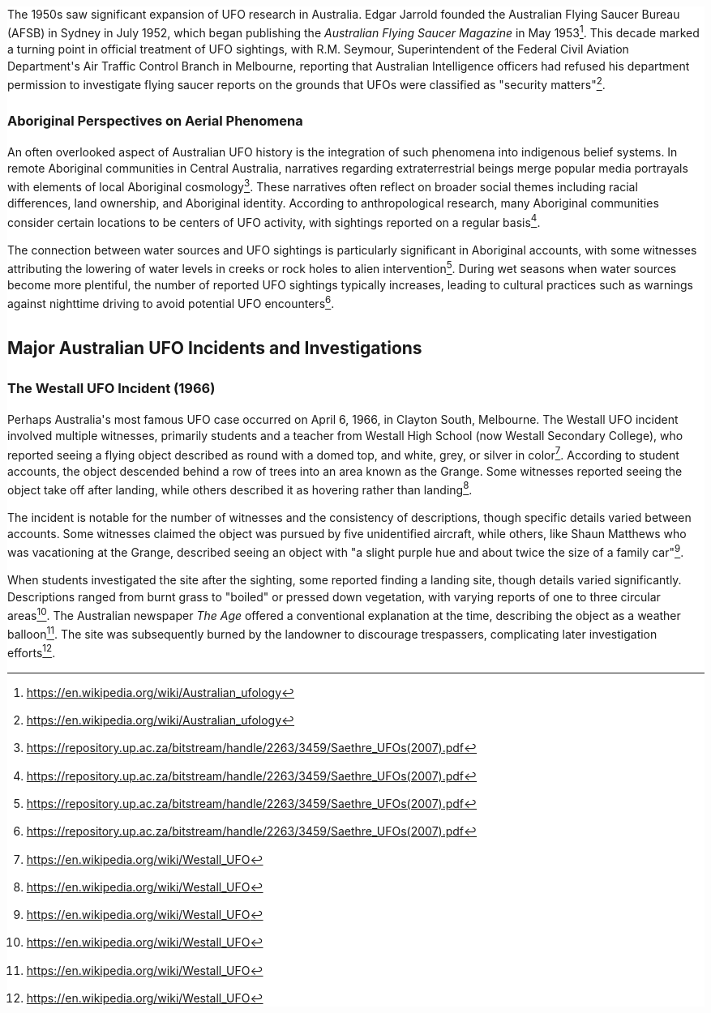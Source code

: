 The 1950s saw significant expansion of UFO research in Australia. Edgar Jarrold founded the Australian Flying Saucer Bureau (AFSB) in Sydney in July 1952, which began publishing the *Australian Flying Saucer Magazine* in May 1953[^9]. This decade marked a turning point in official treatment of UFO sightings, with R.M. Seymour, Superintendent of the Federal Civil Aviation Department's Air Traffic Control Branch in Melbourne, reporting that Australian Intelligence officers had refused his department permission to investigate flying saucer reports on the grounds that UFOs were classified as "security matters"[^9].

### Aboriginal Perspectives on Aerial Phenomena

An often overlooked aspect of Australian UFO history is the integration of such phenomena into indigenous belief systems. In remote Aboriginal communities in Central Australia, narratives regarding extraterrestrial beings merge popular media portrayals with elements of local Aboriginal cosmology[^7]. These narratives often reflect on broader social themes including racial differences, land ownership, and Aboriginal identity. According to anthropological research, many Aboriginal communities consider certain locations to be centers of UFO activity, with sightings reported on a regular basis[^7].

The connection between water sources and UFO sightings is particularly significant in Aboriginal accounts, with some witnesses attributing the lowering of water levels in creeks or rock holes to alien intervention[^7]. During wet seasons when water sources become more plentiful, the number of reported UFO sightings typically increases, leading to cultural practices such as warnings against nighttime driving to avoid potential UFO encounters[^7].

## Major Australian UFO Incidents and Investigations

### The Westall UFO Incident (1966)

Perhaps Australia's most famous UFO case occurred on April 6, 1966, in Clayton South, Melbourne. The Westall UFO incident involved multiple witnesses, primarily students and a teacher from Westall High School (now Westall Secondary College), who reported seeing a flying object described as round with a domed top, and white, grey, or silver in color[^1]. According to student accounts, the object descended behind a row of trees into an area known as the Grange. Some witnesses reported seeing the object take off after landing, while others described it as hovering rather than landing[^1].

The incident is notable for the number of witnesses and the consistency of descriptions, though specific details varied between accounts. Some witnesses claimed the object was pursued by five unidentified aircraft, while others, like Shaun Matthews who was vacationing at the Grange, described seeing an object with "a slight purple hue and about twice the size of a family car"[^1].

When students investigated the site after the sighting, some reported finding a landing site, though details varied significantly. Descriptions ranged from burnt grass to "boiled" or pressed down vegetation, with varying reports of one to three circular areas[^1]. The Australian newspaper *The Age* offered a conventional explanation at the time, describing the object as a weather balloon[^1]. The site was subsequently burned by the landowner to discourage trespassers, complicating later investigation efforts[^1].


<div class="youtube-embed-container youtube-embed-fallback">
  <iframe src="https://www.youtube.com/embed/VuCPbavls0U" title="YouTube video player (Fallback Placement)" frameborder="0" allow="accelerometer; autoplay; clipboard-write; encrypted-media; gyroscope; picture-in-picture; web-share" allowfullscreen></iframe>
</div>


[^1]: https://en.wikipedia.org/wiki/Westall_UFO
[^2]: https://www.nzherald.co.nz/world/ufo-sighting-us-officials-tried-to-stop-australians-reporting-chilling-incident/KP3M7KB5ZGOZVX4TI2DEXDX6BA/
[^3]: https://documents.theblackvault.com/documents/ufos/australia/A9755_22_3533575.pdf
[^4]: https://www.space.com/11892-australian-government-loses-ufo-files.html
[^5]: https://uforq.org/about-uforq/
[^6]: https://www.imdb.com/title/tt6321270/reviews/
[^7]: https://repository.up.ac.za/bitstream/handle/2263/3459/Saethre_UFOs(2007).pdf
[^8]: https://www.youngausint.org.au/post/2015/06/12/australias-own-area-51-pine-gap
[^9]: https://en.wikipedia.org/wiki/Australian_ufology
[^10]: https://archive.org/details/AustralianUFOFiles
[^11]: https://en.wikipedia.org/wiki/Australian_Skeptics
[^12]: https://www.industry.gov.au/sites/default/files/2022-09/disclosure-log-21-056-69364.pdf
[^13]: https://www.naa.gov.au/learn/learning-resources/learning-resource-themes/war/defence-equipment-and-weapons/ufo-sightings-weapons-testing-site-woomera
[^14]: https://navyhistory.au/podcast/the-raaf-and-the-ufos-some-of-the-story/
[^15]: https://spyscape.com/article/alaska-object-isnt-the-only-mysterious-ufo-top-10-sightings
[^16]: https://tas-education.org/exostudies/timeline/de-classified-documents/
[^17]: https://archival.collections.slsa.sa.gov.au/srg/SRG410_UFOResearchAustralia_boxlist.pdf
[^18]: https://www.youtube.com/watch?v=VuCPbavls0U
[^19]: https://www.slq.qld.gov.au/blog/truth-out-there-queensland-ufo-related-periodicals
[^20]: https://www.reddit.com/r/UFOs/comments/1ffgu0x/ross_coultharts_ufo_too_big_to_move_pine_gap_is/
[^21]: https://www.redbull.com/au-en/alien-encounters-australia
[^22]: https://www.youtube.com/watch?v=uyQMToXPO0I
[^23]: https://www.youtube.com/watch?v=sEczN_8Q380
[^24]: https://documents.theblackvault.com/documents/ufos/australia/A13693_3092-2-000_30030606.pdf
[^25]: https://www.industry.gov.au/sites/default/files/2024-11/disclosure-log-2024-102-74644.pdf
[^26]: https://archive.org/stream/AustralianUFOFiles/0 - foia australia national archives file numbers notes_djvu.txt
[^27]: https://www.skeptic.org.uk/1989/12/from-the-archives-the-1988-nullarbor-ufo-mystery-solved/
[^28]: https://rai.onlinelibrary.wiley.com/doi/abs/10.1111/j.1467-9655.2007.00463.x
[^29]: https://uforq.org/pine-gap/
[^30]: https://documents.theblackvault.com/documents/ufos/australia/A703_554-1-30_Part 1_637518.pdf
[^31]: https://blackwells.co.uk/bookshop/product/UFOs-DOWN-UNDER-Australasian-Encounters-by-Watts-Barry/9780994535566
[^32]: https://www.youtube.com/watch?v=EJglDw8U48A
[^33]: https://nla.gov.au/nla.cat-vn4456944
[^34]: https://skepticalinquirer.org/2013/11/the-valentich-disappearance-another-ufo-cold-case-solved/